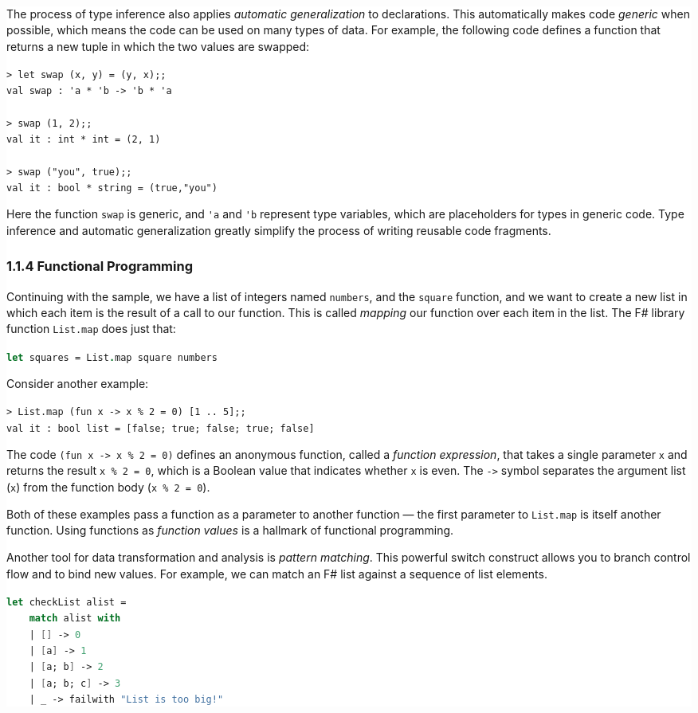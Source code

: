 The process of type inference also applies *automatic generalization* to declarations. This automatically makes code *generic* when possible, which means the code can be used on many types of data. For example, the following code defines a function that returns a new tuple in which the two values are swapped:

```fsother
> let swap (x, y) = (y, x);;
val swap : 'a * 'b -> 'b * 'a

> swap (1, 2);;
val it : int * int = (2, 1)

> swap ("you", true);;
val it : bool * string = (true,"you")
```

Here the function `swap` is generic, and `'a` and `'b` represent type variables, which are placeholders for types in generic code. Type inference and automatic generalization greatly simplify the process of writing reusable code fragments.

### 1.1.4 Functional Programming

Continuing with the sample, we have a list of integers named `numbers`, and the `square` function, and we want to create a new list in which each item is the result of a call to our function. This is called *mapping* our function over each item in the list. The F# library function `List.map` does just that:

```fsharp
let squares = List.map square numbers
```

Consider another example:

```fsother
> List.map (fun x -> x % 2 = 0) [1 .. 5];;
val it : bool list = [false; true; false; true; false]
```

The code `(fun x -> x % 2 = 0)` defines an anonymous function, called a *function expression*, that takes a single parameter `x` and returns the result `x % 2 = 0`, which is a Boolean value that indicates whether `x` is even. The `->` symbol separates the argument list (`x`) from the function body (`x % 2 = 0`).

Both of these examples pass a function as a parameter to another function — the first parameter to `List.map` is itself another function. Using functions as *function values* is a hallmark of functional programming.

Another tool for data transformation and analysis is *pattern matching*. This powerful switch construct allows you to branch control flow and to bind new values. For example, we can match an F# list against a sequence of list elements.

```fsharp
let checkList alist =
    match alist with
    | [] -> 0
    | [a] -> 1
    | [a; b] -> 2
    | [a; b; c] -> 3
    | _ -> failwith "List is too big!"
```
